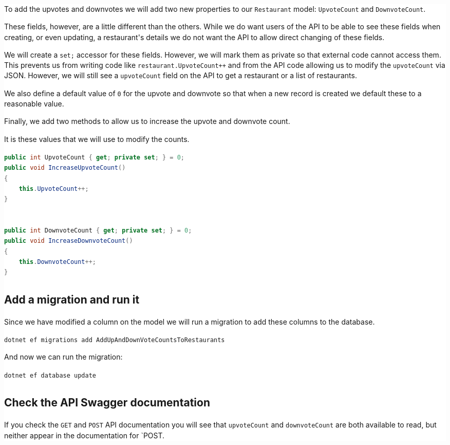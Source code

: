To add the upvotes and downvotes we will add two new properties to our
`Restaurant` model: `UpvoteCount` and `DownvoteCount`.

These fields, however, are a little different than the others. While we do want
users of the API to be able to see these fields when creating, or even updating,
a restaurant's details we do not want the API to allow direct changing of these
fields.

We will create a `set;` accessor for these fields. However, we will mark them as
private so that external code cannot access them. This prevents us from writing
code like `restaurant.UpvoteCount++` and from the API code allowing us to modify
the `upvoteCount` via JSON. However, we will still see a `upvoteCount` field on
the API to get a restaurant or a list of restaurants.

We also define a default value of `0` for the upvote and downvote so that when a
new record is created we default these to a reasonable value.

Finally, we add two methods to allow us to increase the upvote and downvote
count.

It is these values that we will use to modify the counts.

```csharp
public int UpvoteCount { get; private set; } = 0;
public void IncreaseUpvoteCount()
{
    this.UpvoteCount++;
}


public int DownvoteCount { get; private set; } = 0;
public void IncreaseDownvoteCount()
{
    this.DownvoteCount++;
}
```

## Add a migration and run it

Since we have modified a column on the model we will run a migration to add
these columns to the database.

```shell
dotnet ef migrations add AddUpAndDownVoteCountsToRestaurants
```

And now we can run the migration:

```shell
dotnet ef database update
```

## Check the API Swagger documentation

If you check the `GET` and `POST` API documentation you will see that
`upvoteCount` and `downvoteCount` are both available to read, but neither appear
in the documentation for `POST.
